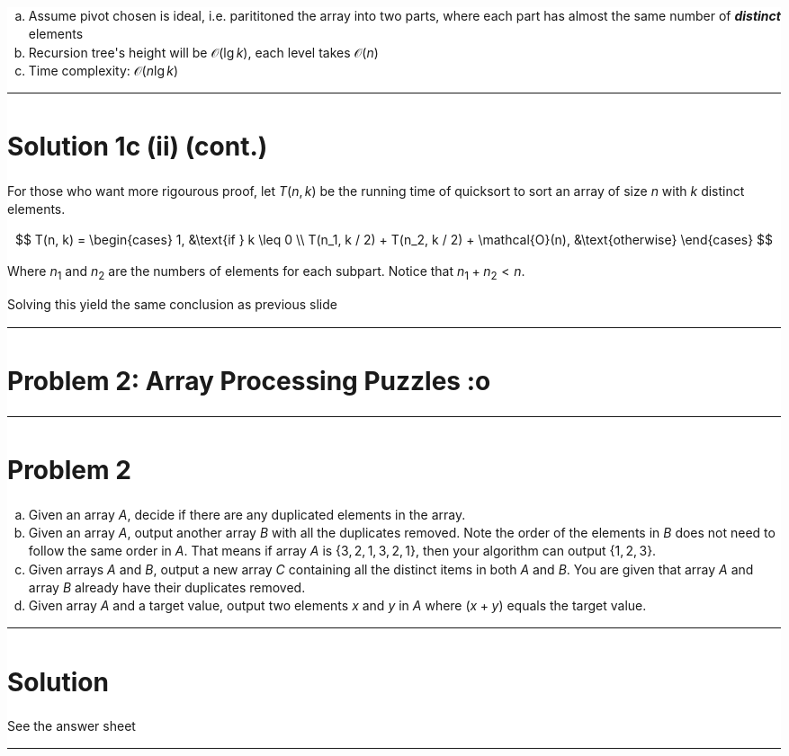 - Assume pivot chosen is ideal, i.e. parititoned the array into two parts, where each part has almost the same number of ***distinct*** elements
- Recursion tree's height will be $\mathcal{O}(\lg k)$, each level takes $\mathcal{O}(n)$
- Time complexity: $\mathcal{O}(n \lg k)$

---

# Solution 1c (ii) (cont.)

For those who want more rigourous proof, let $T(n, k)$ be the running time of quicksort to sort an array of size $n$ with $k$ distinct elements.

$$
T(n, k) = \begin{cases}
1, &\text{if } k \leq 0 \\
T(n_1, k / 2) + T(n_2, k / 2) + \mathcal{O}(n),  &\text{otherwise}
\end{cases}
$$

Where $n_1$ and $n_2$ are the numbers of elements for each subpart. Notice that $n_1 + n_2 < n$.

Solving this yield the same conclusion as previous slide

---

# Problem 2: Array Processing Puzzles :o

---

<style scoped>
li {
  list-style-type: lower-alpha
}
</style>

# Problem 2

1. Given an array $A$, decide if there are any duplicated elements in the array.
2. Given an array $A$, output another array $B$ with all the duplicates removed. Note the order of the elements in $B$ does not need to follow the same order in $A$. That means if array $A$ is $\{3, 2, 1, 3, 2, 1\}$, then your algorithm can output $\{1, 2, 3\}$.
3. Given arrays $A$ and $B$, output a new array $C$ containing all the distinct items in both $A$ and $B$. You are given that array $A$ and array $B$ already have their duplicates removed.
4. Given array $A$ and a target value, output two elements $x$ and $y$ in $A$ where $(x + y)$ equals the target value.

---

# Solution

See the answer sheet

---
